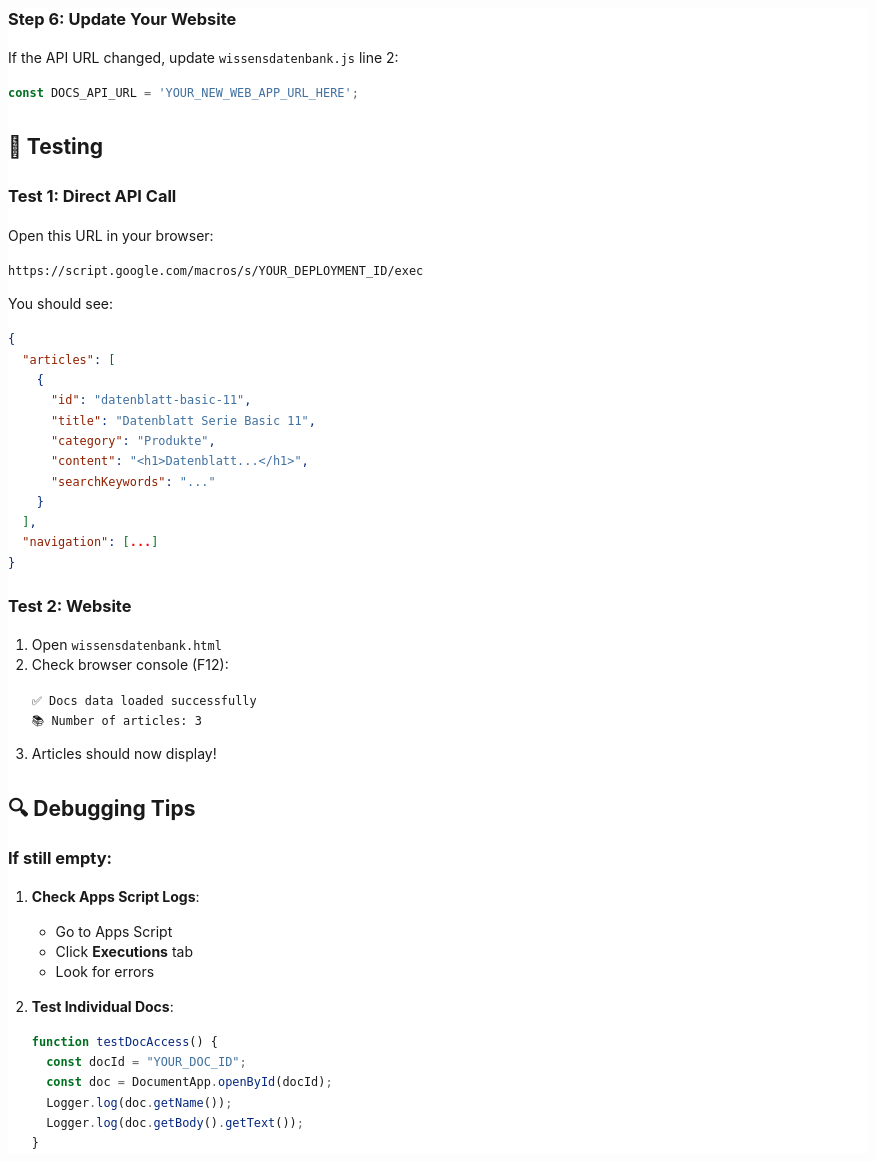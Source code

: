 ### Step 6: Update Your Website

If the API URL changed, update `wissensdatenbank.js` line 2:

```javascript
const DOCS_API_URL = 'YOUR_NEW_WEB_APP_URL_HERE';
```

## 🧪 Testing

### Test 1: Direct API Call
Open this URL in your browser:
```
https://script.google.com/macros/s/YOUR_DEPLOYMENT_ID/exec
```

You should see:
```json
{
  "articles": [
    {
      "id": "datenblatt-basic-11",
      "title": "Datenblatt Serie Basic 11",
      "category": "Produkte",
      "content": "<h1>Datenblatt...</h1>",
      "searchKeywords": "..."
    }
  ],
  "navigation": [...]
}
```

### Test 2: Website
1. Open `wissensdatenbank.html`
2. Check browser console (F12):
   ```
   ✅ Docs data loaded successfully
   📚 Number of articles: 3
   ```
3. Articles should now display!

## 🔍 Debugging Tips

### If still empty:

1. **Check Apps Script Logs**:
   - Go to Apps Script
   - Click **Executions** tab
   - Look for errors

2. **Test Individual Docs**:
   ```javascript
   function testDocAccess() {
     const docId = "YOUR_DOC_ID";
     const doc = DocumentApp.openById(docId);
     Logger.log(doc.getName());
     Logger.log(doc.getBody().getText());
   }
   ```
